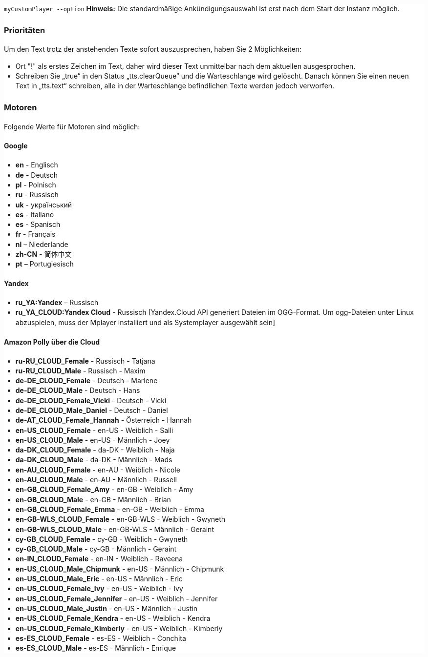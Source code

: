 ```myCustomPlayer --option```
**Hinweis:** Die standardmäßige Ankündigungsauswahl ist erst nach dem Start der Instanz möglich.

### Prioritäten
Um den Text trotz der anstehenden Texte sofort auszusprechen, haben Sie 2 Möglichkeiten:

- Ort "!" als erstes Zeichen im Text, daher wird dieser Text unmittelbar nach dem aktuellen ausgesprochen.
- Schreiben Sie „true“ in den Status „tts.clearQueue“ und die Warteschlange wird gelöscht. Danach können Sie einen neuen Text in „tts.text“ schreiben, alle in der Warteschlange befindlichen Texte werden jedoch verworfen.

### Motoren
Folgende Werte für Motoren sind möglich:

#### Google
- **en** - Englisch
- **de** - Deutsch
- **pl** - Polnisch
- **ru** - Russisch
- **uk** - український
- **es** - Italiano
- **es** - Spanisch
- **fr** - Français
- **nl** – Niederlande
- **zh-CN** - 简体中文
- **pt** – Portugiesisch

#### Yandex
- **ru_YA:Yandex** – Russisch
- **ru_YA_CLOUD:Yandex Cloud** - Russisch [Yandex.Cloud API generiert Dateien im OGG-Format. Um ogg-Dateien unter Linux abzuspielen, muss der Mplayer installiert und als Systemplayer ausgewählt sein]

#### Amazon Polly über die Cloud
- **ru-RU_CLOUD_Female** - Russisch - Tatjana
- **ru-RU_CLOUD_Male** - Russisch - Maxim
- **de-DE_CLOUD_Female** - Deutsch - Marlene
- **de-DE_CLOUD_Male** - Deutsch - Hans
- **de-DE_CLOUD_Female_Vicki** - Deutsch - Vicki
- **de-DE_CLOUD_Male_Daniel** - Deutsch - Daniel
- **de-AT_CLOUD_Female_Hannah** - Österreich - Hannah
- **en-US_CLOUD_Female** - en-US - Weiblich - Salli
- **en-US_CLOUD_Male** - en-US - Männlich - Joey
- **da-DK_CLOUD_Female** - da-DK - Weiblich - Naja
- **da-DK_CLOUD_Male** - da-DK - Männlich - Mads
- **en-AU_CLOUD_Female** - en-AU - Weiblich - Nicole
- **en-AU_CLOUD_Male** - en-AU - Männlich - Russell
- **en-GB_CLOUD_Female_Amy** - en-GB - Weiblich - Amy
- **en-GB_CLOUD_Male** - en-GB - Männlich - Brian
- **en-GB_CLOUD_Female_Emma** - en-GB - Weiblich - Emma
- **en-GB-WLS_CLOUD_Female** - en-GB-WLS - Weiblich - Gwyneth
- **en-GB-WLS_CLOUD_Male** - en-GB-WLS - Männlich - Geraint
- **cy-GB_CLOUD_Female** - cy-GB - Weiblich - Gwyneth
- **cy-GB_CLOUD_Male** - cy-GB - Männlich - Geraint
- **en-IN_CLOUD_Female** - en-IN - Weiblich - Raveena
- **en-US_CLOUD_Male_Chipmunk** - en-US - Männlich - Chipmunk
- **en-US_CLOUD_Male_Eric** - en-US - Männlich - Eric
- **en-US_CLOUD_Female_Ivy** - en-US - Weiblich - Ivy
- **en-US_CLOUD_Female_Jennifer** - en-US - Weiblich - Jennifer
- **en-US_CLOUD_Male_Justin** - en-US - Männlich - Justin
- **en-US_CLOUD_Female_Kendra** - en-US - Weiblich - Kendra
- **en-US_CLOUD_Female_Kimberly** - en-US - Weiblich - Kimberly
- **es-ES_CLOUD_Female** - es-ES - Weiblich - Conchita
- **es-ES_CLOUD_Male** - es-ES - Männlich - Enrique
```
